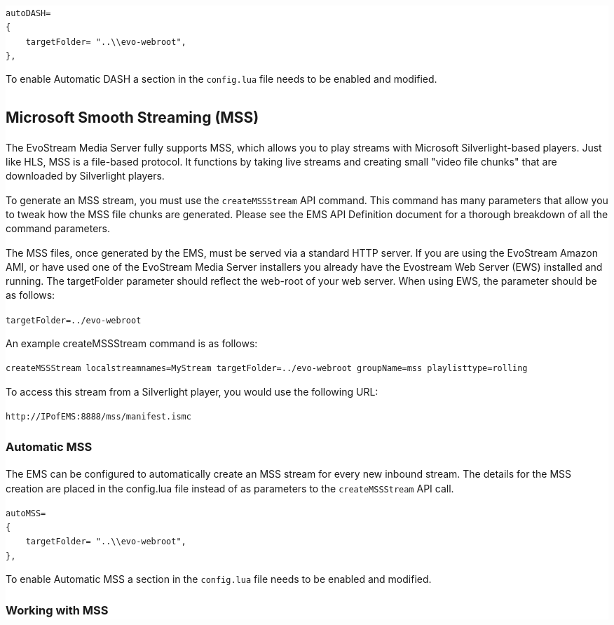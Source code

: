 ``` 
autoDASH=
{
    targetFolder= "..\\evo-webroot",
},
```

To enable Automatic DASH a section in the `config.lua` file needs to be enabled and modified.





## Microsoft Smooth Streaming (MSS)

The EvoStream Media Server fully supports MSS, which allows you to play streams with Microsoft Silverlight-based players. Just like HLS, MSS is a file-based protocol. It functions by taking live streams and creating small "video file chunks" that are downloaded by Silverlight players.

To generate an MSS stream, you must use the `createMSSStream` API command. This command has many parameters that allow you to tweak how the MSS file chunks are generated. Please see the EMS API Definition document for a thorough breakdown of all the command parameters.

The MSS files, once generated by the EMS, must be served via a standard HTTP server. If you are using the EvoStream Amazon AMI, or have used one of the EvoStream Media Server installers you already have the Evostream Web Server (EWS) installed and running. The targetFolder parameter should reflect the web-root of your web server. When using EWS, the parameter should be as follows:

    targetFolder=../evo-webroot


An example createMSSStream command is as follows:

    createMSSStream localstreamnames=MyStream targetFolder=../evo-webroot groupName=mss playlisttype=rolling

To access this stream from a Silverlight player, you would use the following URL:

    http://IPofEMS:8888/mss/manifest.ismc



### Automatic MSS

The EMS can be configured to automatically create an MSS stream for every new inbound stream. The details for the MSS creation are placed in the config.lua file instead of as parameters to the `createMSSStream` API call.

``` 
autoMSS=
{
    targetFolder= "..\\evo-webroot",
},
```

To enable Automatic MSS a section in the `config.lua` file needs to be enabled and modified.



### Working with MSS
